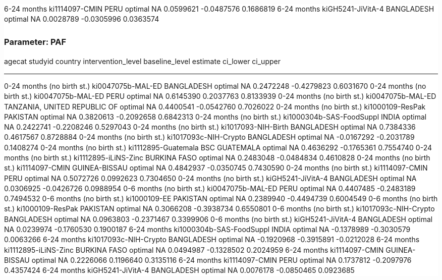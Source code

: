 6-24 months                  ki1114097-CMIN             PERU                           optimal              NA                 0.0599621   -0.0487576    0.1686819
6-24 months                  kiGH5241-JiVitA-4          BANGLADESH                     optimal              NA                 0.0028789   -0.0305996    0.0363574


### Parameter: PAF


agecat                       studyid                    country                        intervention_level   baseline_level      estimate     ci_lower     ci_upper
---------------------------  -------------------------  -----------------------------  -------------------  ---------------  -----------  -----------  -----------
0-24 months (no birth st.)   ki0047075b-MAL-ED          BANGLADESH                     optimal              NA                 0.2472248   -0.4279823    0.6031670
0-24 months (no birth st.)   ki0047075b-MAL-ED          PERU                           optimal              NA                 0.6145390    0.2037763    0.8133939
0-24 months (no birth st.)   ki0047075b-MAL-ED          TANZANIA, UNITED REPUBLIC OF   optimal              NA                 0.4400541   -0.0542760    0.7026022
0-24 months (no birth st.)   ki1000109-ResPak           PAKISTAN                       optimal              NA                 0.3820613   -0.2092658    0.6842313
0-24 months (no birth st.)   ki1000304b-SAS-FoodSuppl   INDIA                          optimal              NA                 0.2422741   -0.2208246    0.5297043
0-24 months (no birth st.)   ki1017093-NIH-Birth        BANGLADESH                     optimal              NA                 0.7384336    0.4617567    0.8728884
0-24 months (no birth st.)   ki1017093c-NIH-Crypto      BANGLADESH                     optimal              NA                -0.0167292   -0.2031789    0.1408274
0-24 months (no birth st.)   ki1112895-Guatemala BSC    GUATEMALA                      optimal              NA                 0.4636292   -0.1765361    0.7554740
0-24 months (no birth st.)   ki1112895-iLiNS-Zinc       BURKINA FASO                   optimal              NA                 0.2483048   -0.0484834    0.4610828
0-24 months (no birth st.)   ki1114097-CMIN             GUINEA-BISSAU                  optimal              NA                 0.4842937   -0.0350745    0.7430590
0-24 months (no birth st.)   ki1114097-CMIN             PERU                           optimal              NA                 0.5072726    0.0992623    0.7304650
0-24 months (no birth st.)   kiGH5241-JiVitA-4          BANGLADESH                     optimal              NA                 0.0306925   -0.0426726    0.0988954
0-6 months (no birth st.)    ki0047075b-MAL-ED          PERU                           optimal              NA                 0.4407485   -0.2483189    0.7494532
0-6 months (no birth st.)    ki1000109-EE               PAKISTAN                       optimal              NA                 0.2389940   -0.4494739    0.6004549
0-6 months (no birth st.)    ki1000109-ResPak           PAKISTAN                       optimal              NA                 0.3066208   -0.3938734    0.6550801
0-6 months (no birth st.)    ki1017093c-NIH-Crypto      BANGLADESH                     optimal              NA                 0.0963803   -0.2371467    0.3399906
0-6 months (no birth st.)    kiGH5241-JiVitA-4          BANGLADESH                     optimal              NA                 0.0239974   -0.1760530    0.1900187
6-24 months                  ki1000304b-SAS-FoodSuppl   INDIA                          optimal              NA                -0.1378989   -0.3030579    0.0063266
6-24 months                  ki1017093c-NIH-Crypto      BANGLADESH                     optimal              NA                -0.1920968   -0.3915891   -0.0212028
6-24 months                  ki1112895-iLiNS-Zinc       BURKINA FASO                   optimal              NA                 0.0494987   -0.1328502    0.2024959
6-24 months                  ki1114097-CMIN             GUINEA-BISSAU                  optimal              NA                 0.2226066    0.1196640    0.3135116
6-24 months                  ki1114097-CMIN             PERU                           optimal              NA                 0.1737812   -0.2097976    0.4357424
6-24 months                  kiGH5241-JiVitA-4          BANGLADESH                     optimal              NA                 0.0076178   -0.0850465    0.0923685

